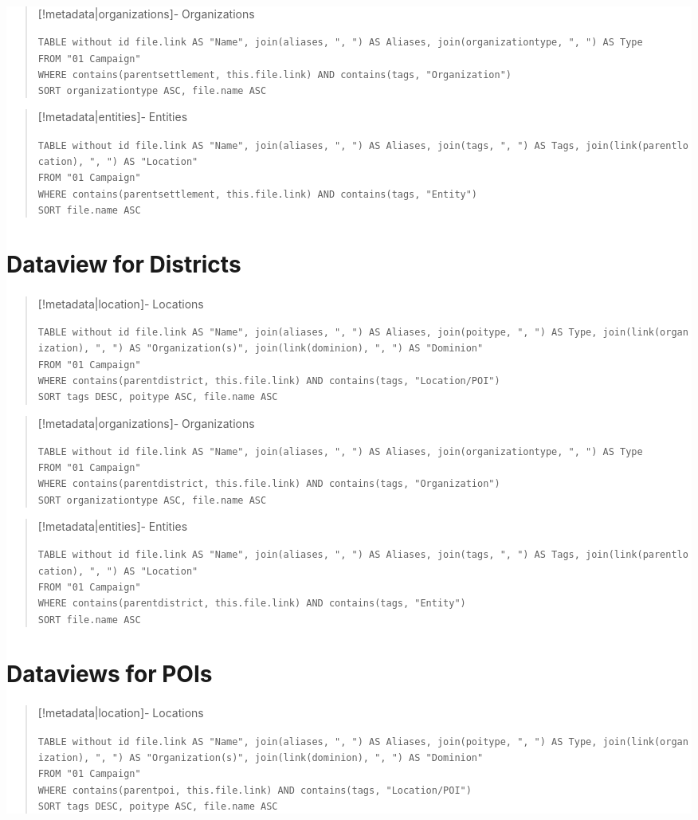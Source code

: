 > [!metadata|organizations]- Organizations
> ```dataview
> TABLE without id file.link AS "Name", join(aliases, ", ") AS Aliases, join(organizationtype, ", ") AS Type
> FROM "01 Campaign"
> WHERE contains(parentsettlement, this.file.link) AND contains(tags, "Organization")
> SORT organizationtype ASC, file.name ASC
> ```

> [!metadata|entities]- Entities
> ```dataview
> TABLE without id file.link AS "Name", join(aliases, ", ") AS Aliases, join(tags, ", ") AS Tags, join(link(parentlocation), ", ") AS "Location"
> FROM "01 Campaign"
> WHERE contains(parentsettlement, this.file.link) AND contains(tags, "Entity")
> SORT file.name ASC
> ```

# Dataview for Districts

> [!metadata|location]- Locations
> ```dataview
> TABLE without id file.link AS "Name", join(aliases, ", ") AS Aliases, join(poitype, ", ") AS Type, join(link(organization), ", ") AS "Organization(s)", join(link(dominion), ", ") AS "Dominion"
> FROM "01 Campaign"
> WHERE contains(parentdistrict, this.file.link) AND contains(tags, "Location/POI")
> SORT tags DESC, poitype ASC, file.name ASC
> ```

> [!metadata|organizations]- Organizations
> ```dataview
> TABLE without id file.link AS "Name", join(aliases, ", ") AS Aliases, join(organizationtype, ", ") AS Type
> FROM "01 Campaign"
> WHERE contains(parentdistrict, this.file.link) AND contains(tags, "Organization")
> SORT organizationtype ASC, file.name ASC
> ```

> [!metadata|entities]- Entities
> ```dataview
> TABLE without id file.link AS "Name", join(aliases, ", ") AS Aliases, join(tags, ", ") AS Tags, join(link(parentlocation), ", ") AS "Location"
> FROM "01 Campaign"
> WHERE contains(parentdistrict, this.file.link) AND contains(tags, "Entity")
> SORT file.name ASC
> ```

# Dataviews for POIs

> [!metadata|location]- Locations
> ```dataview
> TABLE without id file.link AS "Name", join(aliases, ", ") AS Aliases, join(poitype, ", ") AS Type, join(link(organization), ", ") AS "Organization(s)", join(link(dominion), ", ") AS "Dominion"
> FROM "01 Campaign"
> WHERE contains(parentpoi, this.file.link) AND contains(tags, "Location/POI")
> SORT tags DESC, poitype ASC, file.name ASC
> ```
